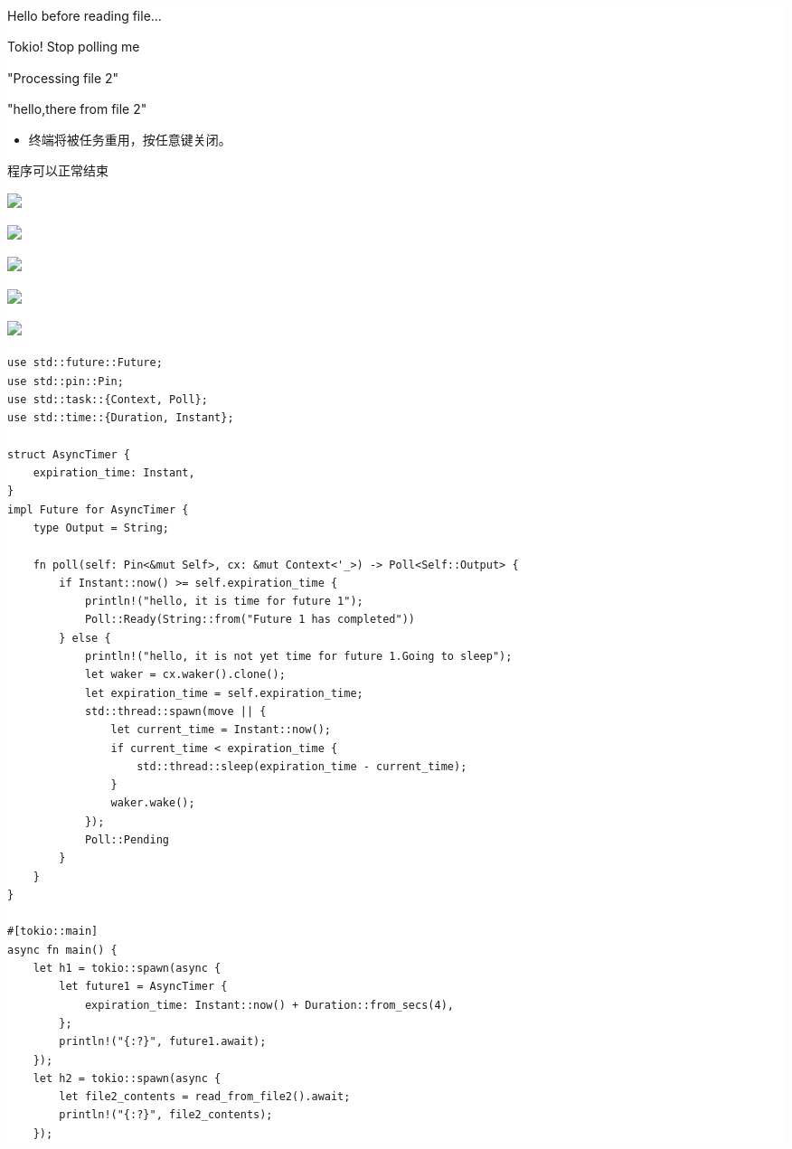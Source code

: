 Hello before reading file...

Tokio! Stop polling me

"Processing file 2"

"hello,there from file 2"

- 终端将被任务重用，按任意键关闭。

程序可以正常结束

![](https://gitee.com/hxc8/images3/raw/master/img/202407172251343.jpg)

![](https://gitee.com/hxc8/images3/raw/master/img/202407172251526.jpg)

![](https://gitee.com/hxc8/images3/raw/master/img/202407172251917.jpg)

![](https://gitee.com/hxc8/images3/raw/master/img/202407172251742.jpg)

![](https://gitee.com/hxc8/images3/raw/master/img/202407172251993.jpg)

```
use std::future::Future;
use std::pin::Pin;
use std::task::{Context, Poll};
use std::time::{Duration, Instant};

struct AsyncTimer {
    expiration_time: Instant,
}
impl Future for AsyncTimer {
    type Output = String;

    fn poll(self: Pin<&mut Self>, cx: &mut Context<'_>) -> Poll<Self::Output> {
        if Instant::now() >= self.expiration_time {
            println!("hello, it is time for future 1");
            Poll::Ready(String::from("Future 1 has completed"))
        } else {
            println!("hello, it is not yet time for future 1.Going to sleep");
            let waker = cx.waker().clone();
            let expiration_time = self.expiration_time;
            std::thread::spawn(move || {
                let current_time = Instant::now();
                if current_time < expiration_time {
                    std::thread::sleep(expiration_time - current_time);
                }
                waker.wake();
            });
            Poll::Pending
        }
    }
}

#[tokio::main]
async fn main() {
    let h1 = tokio::spawn(async {
        let future1 = AsyncTimer {
            expiration_time: Instant::now() + Duration::from_secs(4),
        };
        println!("{:?}", future1.await);
    });
    let h2 = tokio::spawn(async {
        let file2_contents = read_from_file2().await;
        println!("{:?}", file2_contents);
    });
```